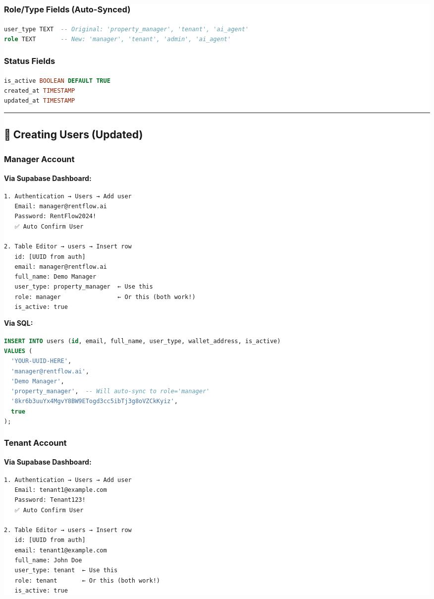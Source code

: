 ### **Role/Type Fields (Auto-Synced)**
```sql
user_type TEXT  -- Original: 'property_manager', 'tenant', 'ai_agent'
role TEXT       -- New: 'manager', 'tenant', 'admin', 'ai_agent'
```

### **Status Fields**
```sql
is_active BOOLEAN DEFAULT TRUE
created_at TIMESTAMP
updated_at TIMESTAMP
```

---

## 🔐 Creating Users (Updated)

### **Manager Account**

**Via Supabase Dashboard:**
```
1. Authentication → Users → Add user
   Email: manager@rentflow.ai
   Password: RentFlow2024!
   ✅ Auto Confirm User

2. Table Editor → users → Insert row
   id: [UUID from auth]
   email: manager@rentflow.ai
   full_name: Demo Manager
   user_type: property_manager  ← Use this
   role: manager                ← Or this (both work!)
   is_active: true
```

**Via SQL:**
```sql
INSERT INTO users (id, email, full_name, user_type, wallet_address, is_active)
VALUES (
  'YOUR-UUID-HERE',
  'manager@rentflow.ai',
  'Demo Manager',
  'property_manager',  -- Will auto-sync to role='manager'
  '8kr6b3uuYx4MgvY8BW9ETogd3cc5ibTj3g8oVZCkKyiz',
  true
);
```

### **Tenant Account**

**Via Supabase Dashboard:**
```
1. Authentication → Users → Add user
   Email: tenant1@example.com
   Password: Tenant123!
   ✅ Auto Confirm User

2. Table Editor → users → Insert row
   id: [UUID from auth]
   email: tenant1@example.com
   full_name: John Doe
   user_type: tenant  ← Use this
   role: tenant       ← Or this (both work!)
   is_active: true
```